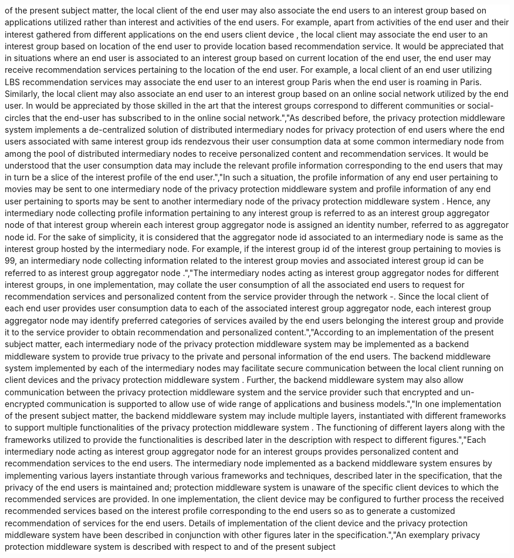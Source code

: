 of the present subject matter, the local client  of the end user may also associate the end users to an interest group based on applications utilized rather than interest and activities of the end users. For example, apart from activities of the end user and their interest gathered from different applications on the end users client device , the local client may associate the end user to an interest group based on location of the end user to provide location based recommendation service. It would be appreciated that in situations where an end user is associated to an interest group based on current location of the end user, the end user may receive recommendation services pertaining to the location of the end user. For example, a local client  of an end user utilizing LBS recommendation services may associate the end user to an interest group Paris when the end user is roaming in Paris. Similarly, the local client may also associate an end user to an interest group based on an online social network utilized by the end user. In would be appreciated by those skilled in the art that the interest groups correspond to different communities or social-circles that the end-user has subscribed to in the online social network.","As described before, the privacy protection middleware system  implements a de-centralized solution of distributed intermediary nodes for privacy protection of end users where the end users associated with same interest group ids rendezvous their user consumption data at some common intermediary node from among the pool of distributed intermediary nodes to receive personalized content and recommendation services. It would be understood that the user consumption data may include the relevant profile information corresponding to the end users that may in turn be a slice of the interest profile of the end user.","In such a situation, the profile information of any end user pertaining to movies may be sent to one intermediary node of the privacy protection middleware system  and profile information of any end user pertaining to sports may be sent to another intermediary node of the privacy protection middleware system . Hence, any intermediary node collecting profile information pertaining to any interest group is referred to as an interest group aggregator node of that interest group wherein each interest group aggregator node is assigned an identity number, referred to as aggregator node id. For the sake of simplicity, it is considered that the aggregator node id associated to an intermediary node is same as the interest group hosted by the intermediary node. For example, if the interest group id of the interest group pertaining to movies is 99, an intermediary node collecting information related to the interest group movies and associated interest group id  can be referred to as interest group aggregator node .","The intermediary nodes acting as interest group aggregator nodes for different interest groups, in one implementation, may collate the user consumption of all the associated end users to request for recommendation services and personalized content from the service provider  through the network -. Since the local client  of each end user provides user consumption data to each of the associated interest group aggregator node, each interest group aggregator node may identify preferred categories of services availed by the end users belonging the interest group and provide it to the service provider  to obtain recommendation and personalized content.","According to an implementation of the present subject matter, each intermediary node of the privacy protection middleware system  may be implemented as a backend middleware system  to provide true privacy to the private and personal information of the end users. The backend middleware system  implemented by each of the intermediary nodes may facilitate secure communication between the local client  running on client devices  and the privacy protection middleware system . Further, the backend middleware system  may also allow communication between the privacy protection middleware system  and the service provider such that encrypted and un-encrypted communication is supported to allow use of wide range of applications and business models.","In one implementation of the present subject matter, the backend middleware system  may include multiple layers, instantiated with different frameworks to support multiple functionalities of the privacy protection middleware system . The functioning of different layers along with the frameworks utilized to provide the functionalities is described later in the description with respect to different figures.","Each intermediary node acting as interest group aggregator node for an interest groups provides personalized content and recommendation services to the end users. The intermediary node implemented as a backend middleware system  ensures by implementing various layers instantiate through various frameworks and techniques, described later in the specification, that the privacy of the end users is maintained and; protection middleware system  is unaware of the specific client devices  to which the recommended services are provided. In one implementation, the client device  may be configured to further process the received recommended services based on the interest profile corresponding to the end users so as to generate a customized recommendation of services for the end users. Details of implementation of the client device  and the privacy protection middleware system  have been described in conjunction with other figures later in the specification.","An exemplary privacy protection middleware system  is described with respect to  and  of the present subject